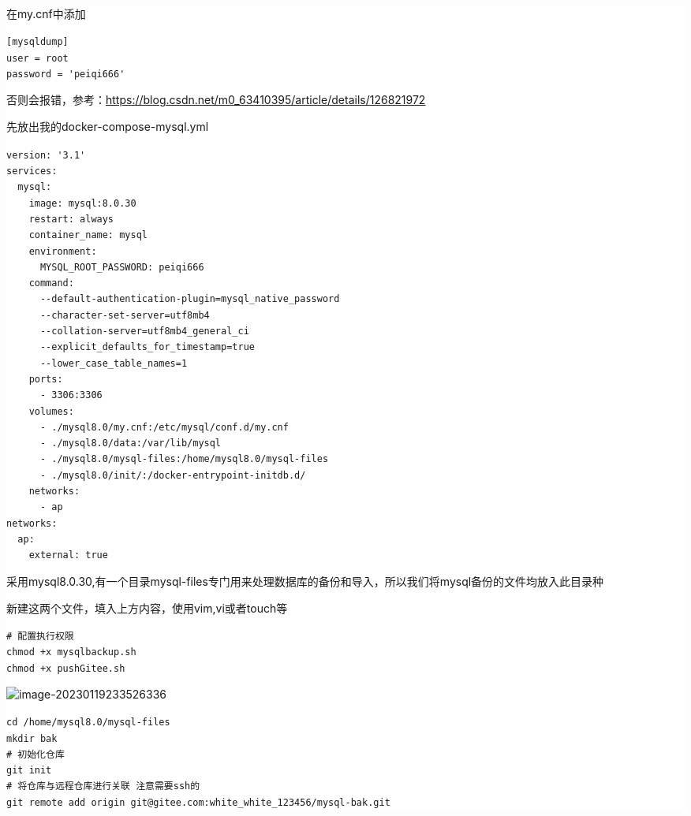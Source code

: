 在my.cnf中添加
```
[mysqldump]
user = root
password = 'peiqi666'
```
否则会报错，参考：https://blog.csdn.net/m0_63410395/article/details/126821972

先放出我的docker-compose-mysql.yml

```
version: '3.1'
services:
  mysql:
    image: mysql:8.0.30
    restart: always
    container_name: mysql
    environment:
      MYSQL_ROOT_PASSWORD: peiqi666
    command:
      --default-authentication-plugin=mysql_native_password
      --character-set-server=utf8mb4
      --collation-server=utf8mb4_general_ci
      --explicit_defaults_for_timestamp=true
      --lower_case_table_names=1
    ports:
      - 3306:3306
    volumes:
      - ./mysql8.0/my.cnf:/etc/mysql/conf.d/my.cnf
      - ./mysql8.0/data:/var/lib/mysql
      - ./mysql8.0/mysql-files:/home/mysql8.0/mysql-files
      - ./mysql8.0/init/:/docker-entrypoint-initdb.d/
    networks:
      - ap
networks:
  ap:
    external: true
```

采用mysql8.0.30,有一个目录mysql-files专门用来处理数据库的备份和导入，所以我们将mysql备份的文件均放入此目录种

新建这两个文件，填入上方内容，使用vim,vi或者touch等

```shell
# 配置执行权限
chmod +x mysqlbackup.sh
chmod +x pushGitee.sh
```



![image-20230119233526336](https://file.losey.top/blog/202301192335593.png)



```shell
cd /home/mysql8.0/mysql-files
mkdir bak
# 初始化仓库
git init 
# 将仓库与远程仓库进行关联 注意需要ssh的
git remote add origin git@gitee.com:white_white_123456/mysql-bak.git
```
